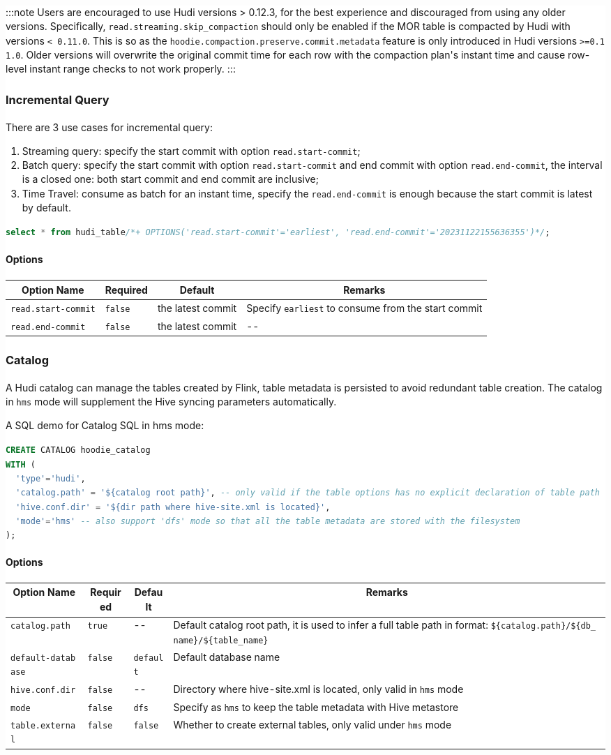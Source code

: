 :::note
Users are encouraged to use Hudi versions > 0.12.3, for the best experience and discouraged from using any older versions.
Specifically, `read.streaming.skip_compaction` should only be enabled if the MOR table is compacted by Hudi with versions `< 0.11.0`.
This is so as the `hoodie.compaction.preserve.commit.metadata` feature is only introduced in Hudi versions `>=0.11.0`.
Older versions will overwrite the original commit time for each row with the compaction plan's instant time and cause 
row-level instant range checks to not work properly.
:::

### Incremental Query
There are 3 use cases for incremental query:
1. Streaming query: specify the start commit with option `read.start-commit`;
2. Batch query: specify the start commit with option `read.start-commit` and end commit with option `read.end-commit`,
   the interval is a closed one: both start commit and end commit are inclusive;
3. Time Travel: consume as batch for an instant time, specify the `read.end-commit` is enough because the start commit is latest by default.

```sql
select * from hudi_table/*+ OPTIONS('read.start-commit'='earliest', 'read.end-commit'='20231122155636355')*/;
```

#### Options
|  Option Name  | Required | Default | Remarks |
|  -----------  | -------  | ------- | ------- |
| `read.start-commit` | `false` | the latest commit | Specify `earliest` to consume from the start commit |
| `read.end-commit` | `false` | the latest commit | -- |

### Catalog
A Hudi catalog can manage the tables created by Flink, table metadata is persisted to avoid redundant table creation.
The catalog in `hms` mode will supplement the Hive syncing parameters automatically.

A SQL demo for Catalog SQL in hms mode:

```sql
CREATE CATALOG hoodie_catalog
WITH (
  'type'='hudi',
  'catalog.path' = '${catalog root path}', -- only valid if the table options has no explicit declaration of table path
  'hive.conf.dir' = '${dir path where hive-site.xml is located}',
  'mode'='hms' -- also support 'dfs' mode so that all the table metadata are stored with the filesystem
);
```

#### Options
| Option Name        | Required | Default   | Remarks                                                                                                                |
|--------------------|----------|-----------|------------------------------------------------------------------------------------------------------------------------|
| `catalog.path`     | `true`   | --        | Default catalog root path, it is used to infer a full table path in format: `${catalog.path}/${db_name}/${table_name}` |
| `default-database` | `false`  | `default` | Default database name                                                                                                  |
| `hive.conf.dir`    | `false`  | --        | Directory where hive-site.xml is located, only valid in `hms` mode                                                     |
| `mode`             | `false`  | `dfs`     | Specify as `hms` to keep the table metadata with Hive metastore                                                        |
| `table.external`   | `false`  | `false`   | Whether to create external tables, only valid under `hms` mode                                                         |
